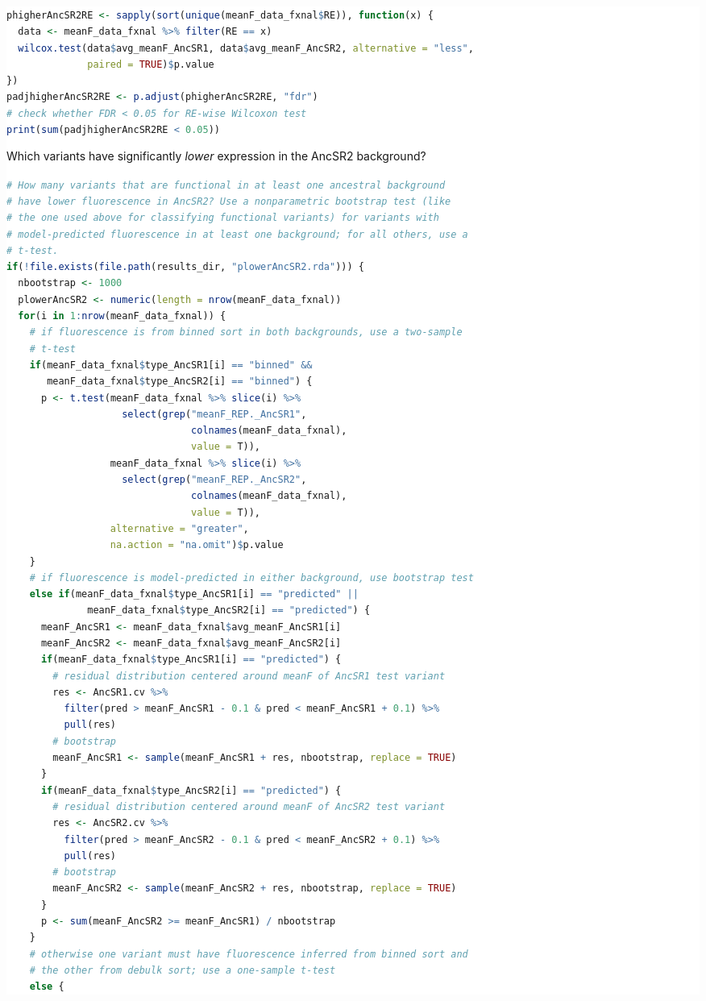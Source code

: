 ``` r
phigherAncSR2RE <- sapply(sort(unique(meanF_data_fxnal$RE)), function(x) {
  data <- meanF_data_fxnal %>% filter(RE == x)
  wilcox.test(data$avg_meanF_AncSR1, data$avg_meanF_AncSR2, alternative = "less",
              paired = TRUE)$p.value
})
padjhigherAncSR2RE <- p.adjust(phigherAncSR2RE, "fdr")
# check whether FDR < 0.05 for RE-wise Wilcoxon test
print(sum(padjhigherAncSR2RE < 0.05))
```

Which variants have significantly *lower* expression in the AncSR2
background?

``` r
# How many variants that are functional in at least one ancestral background 
# have lower fluorescence in AncSR2? Use a nonparametric bootstrap test (like 
# the one used above for classifying functional variants) for variants with 
# model-predicted fluorescence in at least one background; for all others, use a 
# t-test.
if(!file.exists(file.path(results_dir, "plowerAncSR2.rda"))) {
  nbootstrap <- 1000
  plowerAncSR2 <- numeric(length = nrow(meanF_data_fxnal))
  for(i in 1:nrow(meanF_data_fxnal)) {
    # if fluorescence is from binned sort in both backgrounds, use a two-sample 
    # t-test
    if(meanF_data_fxnal$type_AncSR1[i] == "binned" && 
       meanF_data_fxnal$type_AncSR2[i] == "binned") {
      p <- t.test(meanF_data_fxnal %>% slice(i) %>% 
                    select(grep("meanF_REP._AncSR1", 
                                colnames(meanF_data_fxnal), 
                                value = T)),
                  meanF_data_fxnal %>% slice(i) %>% 
                    select(grep("meanF_REP._AncSR2", 
                                colnames(meanF_data_fxnal), 
                                value = T)),
                  alternative = "greater",
                  na.action = "na.omit")$p.value
    } 
    # if fluorescence is model-predicted in either background, use bootstrap test
    else if(meanF_data_fxnal$type_AncSR1[i] == "predicted" ||
              meanF_data_fxnal$type_AncSR2[i] == "predicted") {
      meanF_AncSR1 <- meanF_data_fxnal$avg_meanF_AncSR1[i]
      meanF_AncSR2 <- meanF_data_fxnal$avg_meanF_AncSR2[i]
      if(meanF_data_fxnal$type_AncSR1[i] == "predicted") {
        # residual distribution centered around meanF of AncSR1 test variant
        res <- AncSR1.cv %>% 
          filter(pred > meanF_AncSR1 - 0.1 & pred < meanF_AncSR1 + 0.1) %>% 
          pull(res)
        # bootstrap
        meanF_AncSR1 <- sample(meanF_AncSR1 + res, nbootstrap, replace = TRUE)
      }
      if(meanF_data_fxnal$type_AncSR2[i] == "predicted") {
        # residual distribution centered around meanF of AncSR2 test variant
        res <- AncSR2.cv %>% 
          filter(pred > meanF_AncSR2 - 0.1 & pred < meanF_AncSR2 + 0.1) %>% 
          pull(res)
        # bootstrap
        meanF_AncSR2 <- sample(meanF_AncSR2 + res, nbootstrap, replace = TRUE)
      }
      p <- sum(meanF_AncSR2 >= meanF_AncSR1) / nbootstrap
    } 
    # otherwise one variant must have fluorescence inferred from binned sort and
    # the other from debulk sort; use a one-sample t-test
    else {
```